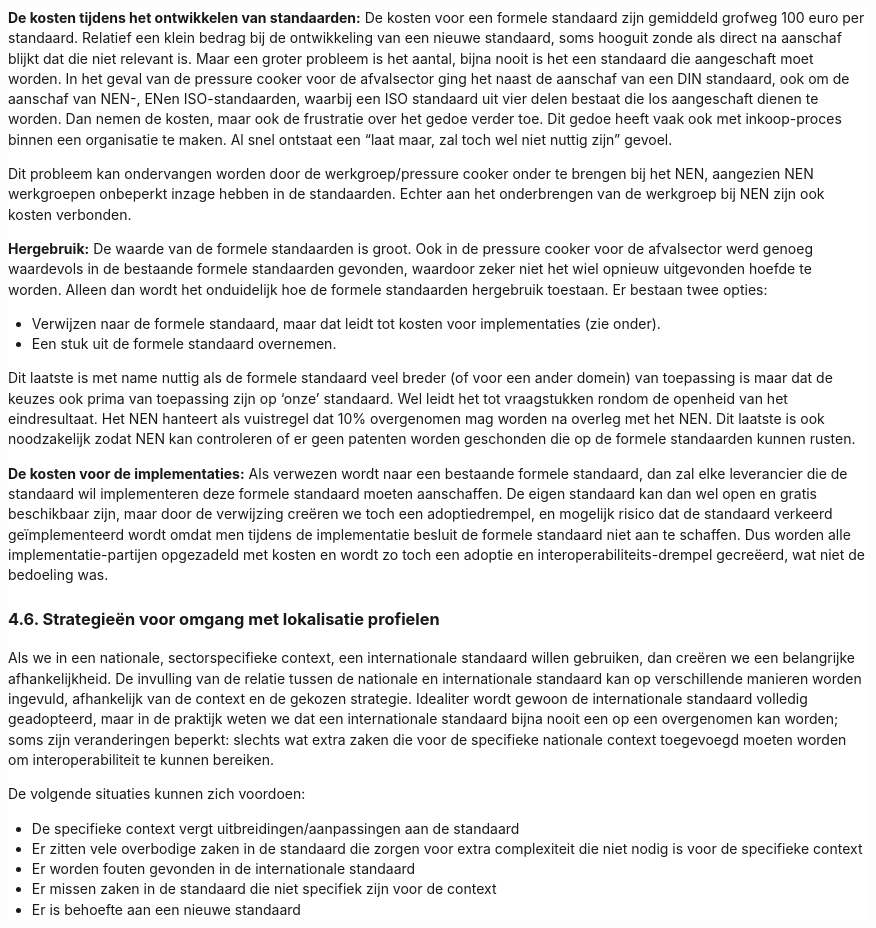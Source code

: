 **De kosten tijdens het ontwikkelen van standaarden:** De kosten voor een formele standaard zijn gemiddeld grofweg 100 euro per standaard. Relatief een klein bedrag bij de ontwikkeling van een nieuwe standaard, soms hooguit zonde als direct na aanschaf blijkt dat die niet relevant is. Maar een groter probleem is het aantal, bijna nooit is het een standaard die aangeschaft moet worden. In het geval van de pressure cooker voor de afvalsector ging het naast de aanschaf van een DIN standaard, ook om de aanschaf van NEN-, ENen ISO-standaarden, waarbij een ISO standaard uit vier delen bestaat die los aangeschaft dienen te worden. Dan nemen de kosten, maar ook de frustratie over het gedoe verder toe. Dit gedoe heeft vaak ook met inkoop-proces binnen een organisatie te maken. Al snel ontstaat een “laat maar, zal toch wel niet nuttig zijn” gevoel.

Dit probleem kan ondervangen worden door de werkgroep/pressure cooker onder te brengen bij het NEN, aangezien NEN werkgroepen onbeperkt inzage hebben in de standaarden. Echter aan het onderbrengen van de werkgroep bij NEN zijn ook kosten verbonden.

**Hergebruik:** De waarde van de formele standaarden is groot. Ook in de pressure cooker voor de afvalsector werd genoeg waardevols in de bestaande formele standaarden gevonden, waardoor zeker niet het wiel opnieuw uitgevonden hoefde te worden. Alleen dan wordt het onduidelijk hoe de formele standaarden hergebruik toestaan. Er bestaan twee opties:

* Verwijzen naar de formele standaard, maar dat leidt tot kosten voor implementaties (zie onder).
* Een stuk uit de formele standaard overnemen. 
  
Dit laatste is met name nuttig als de formele standaard veel breder (of voor een ander domein) van toepassing is maar dat de keuzes ook prima van toepassing zijn op ‘onze’ standaard. Wel leidt het tot vraagstukken rondom de openheid van het eindresultaat. Het NEN hanteert als vuistregel dat 10% overgenomen mag worden na overleg met het NEN. Dit laatste is ook noodzakelijk zodat NEN kan controleren of er geen patenten worden geschonden die op de formele standaarden kunnen rusten.

**De kosten voor de implementaties:** Als verwezen wordt naar een bestaande formele standaard, dan zal elke leverancier die de standaard wil implementeren deze formele standaard moeten aanschaffen. De eigen standaard kan dan wel open en gratis beschikbaar zijn, maar door de verwijzing creëren we toch een adoptiedrempel, en mogelijk risico dat de standaard verkeerd geïmplementeerd wordt omdat men tijdens de implementatie besluit de formele standaard niet aan te schaffen. Dus worden alle implementatie-partijen opgezadeld met kosten en wordt zo toch een adoptie en interoperabiliteits-drempel gecreëerd, wat niet de bedoeling was.


### 4.6. Strategieën voor omgang met lokalisatie profielen
Als we in een nationale, sectorspecifieke context, een internationale standaard willen gebruiken, dan creëren we een belangrijke afhankelijkheid. De invulling van de relatie tussen de nationale en internationale standaard kan op verschillende manieren worden ingevuld, afhankelijk van de context en de gekozen strategie. Idealiter wordt gewoon de internationale standaard volledig geadopteerd, maar in de praktijk weten we dat een internationale standaard bijna nooit een op een overgenomen kan worden; soms zijn veranderingen beperkt: slechts wat extra zaken die voor de specifieke nationale context toegevoegd moeten worden om interoperabiliteit te kunnen bereiken.

De volgende situaties kunnen zich voordoen:

*  De specifieke context vergt uitbreidingen/aanpassingen aan de standaard
*  Er zitten vele overbodige zaken in de standaard die zorgen voor extra complexiteit die niet nodig is voor de specifieke context
*  Er worden fouten gevonden in de internationale standaard
*  Er missen zaken in de standaard die niet specifiek zijn voor de context
*  Er is behoefte aan een nieuwe standaard
